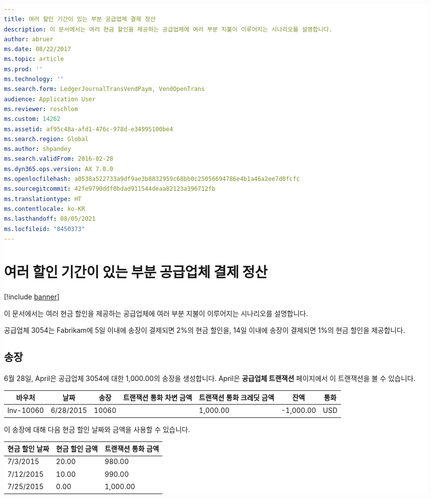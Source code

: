 ```yaml
---
title: 여러 할인 기간이 있는 부분 공급업체 결제 정산
description: 이 문서에서는 여러 현금 할인을 제공하는 공급업체에 여러 부분 지불이 이루어지는 시나리오를 설명합니다.
author: abruer
ms.date: 08/22/2017
ms.topic: article
ms.prod: ''
ms.technology: ''
ms.search.form: LedgerJournalTransVendPaym, VendOpenTrans
audience: Application User
ms.reviewer: roschlom
ms.custom: 14262
ms.assetid: af95c48a-afd1-476c-978d-e34995100be4
ms.search.region: Global
ms.author: shpandey
ms.search.validFrom: 2016-02-28
ms.dyn365.ops.version: AX 7.0.0
ms.openlocfilehash: a0538a522733a9df9ae3b8832959c68bb0c25056694786e4b1a46a2ee7d0fcfc
ms.sourcegitcommit: 42fe9790ddf0bdad911544deaa82123a396712fb
ms.translationtype: HT
ms.contentlocale: ko-KR
ms.lasthandoff: 08/05/2021
ms.locfileid: "8450373"
---
```

# <a name="settle-a-partial-vendor-payment-that-has-multiple-discount-periods"></a>여러 할인 기간이 있는 부분 공급업체 결제 정산

[!include [banner](../includes/banner.md)]

이 문서에서는 여러 현금 할인을 제공하는 공급업체에 여러 부분 지불이 이루어지는 시나리오를 설명합니다. 

공급업체 3054는 Fabrikam에 5일 이내에 송장이 결제되면 2%의 현금 할인을, 14일 이내에 송장이 결제되면 1%의 현금 할인을 제공합니다.

## <a name="invoice"></a>송장
6월 28일, April은 공급업체 3054에 대한 1,000.00의 송장을 생성합니다. April은 **공급업체 트랜잭션** 페이지에서 이 트랜잭션을 볼 수 있습니다.

| 바우처   | 날짜      | 송장 | 트랜잭션 통화 차변 금액 | 트랜잭션 통화 크레딧 금액 | 잔액   | 통화 |
|-----------|-----------|---------|--------------------------------------|---------------------------------------|-----------|----------|
| Inv-10060 | 6/28/2015 | 10060   |                                      | 1,000.00                              | -1,000.00 | USD      |

이 송장에 대해 다음 현금 할인 날짜와 금액을 사용할 수 있습니다.

| 현금 할인 날짜 | 현금 할인 금액 | 트랜잭션 통화 금액 |
|--------------------|----------------------|--------------------------------|
| 7/3/2015           | 20.00                | 980.00                         |
| 7/12/2015          | 10.00                | 990.00                         |
| 7/25/2015          | 0.00                 | 1,000.00                       |
